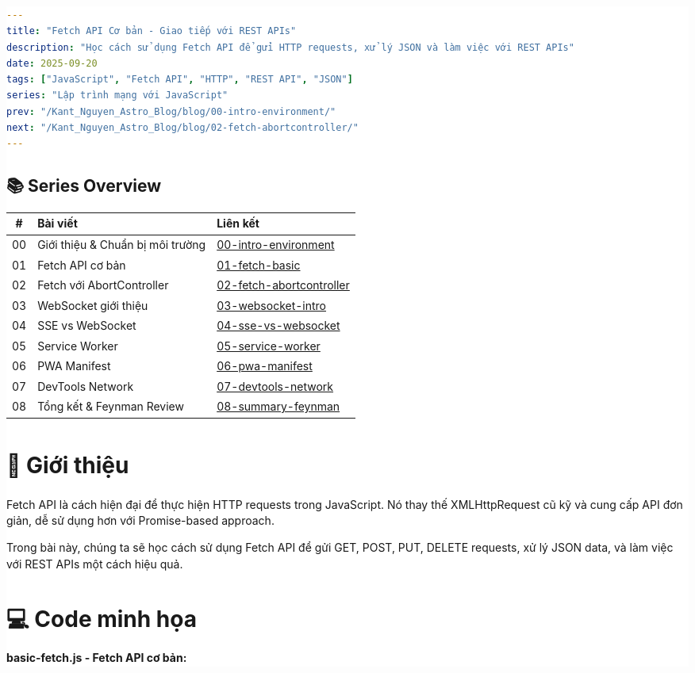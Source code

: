 ```yaml
---
title: "Fetch API Cơ bản - Giao tiếp với REST APIs"
description: "Học cách sử dụng Fetch API để gửi HTTP requests, xử lý JSON và làm việc với REST APIs"
date: 2025-09-20
tags: ["JavaScript", "Fetch API", "HTTP", "REST API", "JSON"]
series: "Lập trình mạng với JavaScript"
prev: "/Kant_Nguyen_Astro_Blog/blog/00-intro-environment/"
next: "/Kant_Nguyen_Astro_Blog/blog/02-fetch-abortcontroller/"
---
```


## 📚 Series Overview

<div class="series-table">

| # | Bài viết | Liên kết |
|:-:|:---------------------------|:------------------------------|
| 00 | Giới thiệu & Chuẩn bị môi trường | [00-intro-environment](/Kant_Nguyen_Astro_Blog/blog/00-intro-environment/) |
| 01 | Fetch API cơ bản | [01-fetch-basic](/Kant_Nguyen_Astro_Blog/blog/01-fetch-basic/) |
| 02 | Fetch với AbortController | [02-fetch-abortcontroller](/Kant_Nguyen_Astro_Blog/blog/02-fetch-abortcontroller/) |
| 03 | WebSocket giới thiệu | [03-websocket-intro](/Kant_Nguyen_Astro_Blog/blog/03-websocket-intro/) |
| 04 | SSE vs WebSocket | [04-sse-vs-websocket](/Kant_Nguyen_Astro_Blog/blog/04-sse-vs-websocket/) |
| 05 | Service Worker | [05-service-worker](/Kant_Nguyen_Astro_Blog/blog/05-service-worker/) |
| 06 | PWA Manifest | [06-pwa-manifest](/Kant_Nguyen_Astro_Blog/blog/06-pwa-manifest/) |
| 07 | DevTools Network | [07-devtools-network](/Kant_Nguyen_Astro_Blog/blog/07-devtools-network/) |
| 08 | Tổng kết & Feynman Review | [08-summary-feynman](/Kant_Nguyen_Astro_Blog/blog/08-summary-feynman/) |

</div>

# 🧠 Giới thiệu

Fetch API là cách hiện đại để thực hiện HTTP requests trong JavaScript. Nó thay thế XMLHttpRequest cũ kỹ và cung cấp API đơn giản, dễ sử dụng hơn với Promise-based approach.

Trong bài này, chúng ta sẽ học cách sử dụng Fetch API để gửi GET, POST, PUT, DELETE requests, xử lý JSON data, và làm việc với REST APIs một cách hiệu quả.



# 💻 Code minh họa

**basic-fetch.js - Fetch API cơ bản:**
